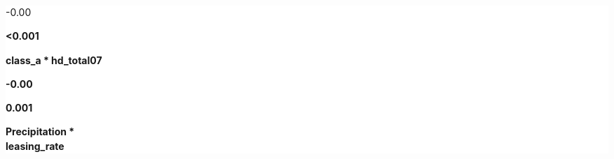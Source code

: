 <td style=" padding:0.2cm; text-align:left; vertical-align:top; text-align:center;  ">

</td>

<td style=" padding:0.2cm; text-align:left; vertical-align:top; text-align:center;  ">

</td>

<td style=" padding:0.2cm; text-align:left; vertical-align:top; text-align:center;  ">

\-0.00

</td>

<td style=" padding:0.2cm; text-align:left; vertical-align:top; text-align:center;  ">

<strong>\<0.001

</td>

</tr>

<tr>

<td style=" padding:0.2cm; text-align:left; vertical-align:top; text-align:left; ">

class\_a \* hd\_total07

</td>

<td style=" padding:0.2cm; text-align:left; vertical-align:top; text-align:center;  ">

</td>

<td style=" padding:0.2cm; text-align:left; vertical-align:top; text-align:center;  ">

</td>

<td style=" padding:0.2cm; text-align:left; vertical-align:top; text-align:center;  ">

\-0.00

</td>

<td style=" padding:0.2cm; text-align:left; vertical-align:top; text-align:center;  ">

<strong>0.001</strong>

</td>

</tr>

<tr>

<td style=" padding:0.2cm; text-align:left; vertical-align:top; text-align:left; ">

Precipitation \*<br>leasing\_rate

</td>

<td style=" padding:0.2cm; text-align:left; vertical-align:top; text-align:center;  ">

</td>

<td style=" padding:0.2cm; text-align:left; vertical-align:top; text-align:center;  ">
